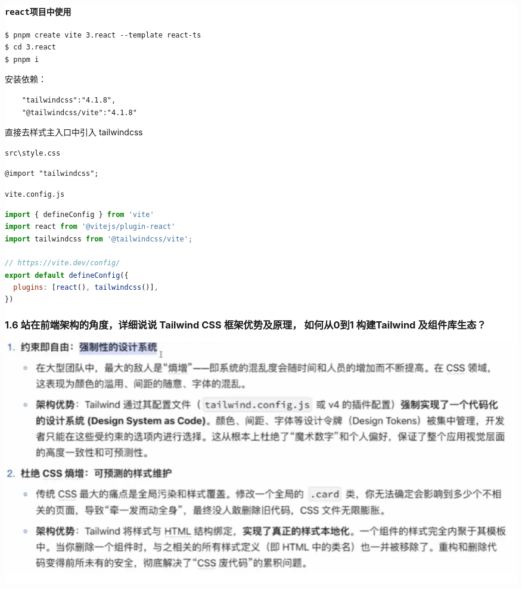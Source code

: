 


### `react项目中使用`
```shell
$ pnpm create vite 3.react --template react-ts
$ cd 3.react
$ pnpm i
```

安装依赖：

```
    "tailwindcss":"4.1.8",
    "@tailwindcss/vite":"4.1.8"
```


直接去样式主入口中引入 tailwindcss

`src\style.css`

```
@import "tailwindcss";
```

`vite.config.js`

```js
import { defineConfig } from 'vite'
import react from '@vitejs/plugin-react'
import tailwindcss from '@tailwindcss/vite';

// https://vite.dev/config/
export default defineConfig({
  plugins: [react(), tailwindcss()],
})

```


### 1.6 站在前端架构的角度，详细说说 Tailwind CSS 框架优势及原理， 如何从0到1 构建Tailwind 及组件库生态？

![alt text](assets/Snipaste_2025-09-30_13-22-17.png)